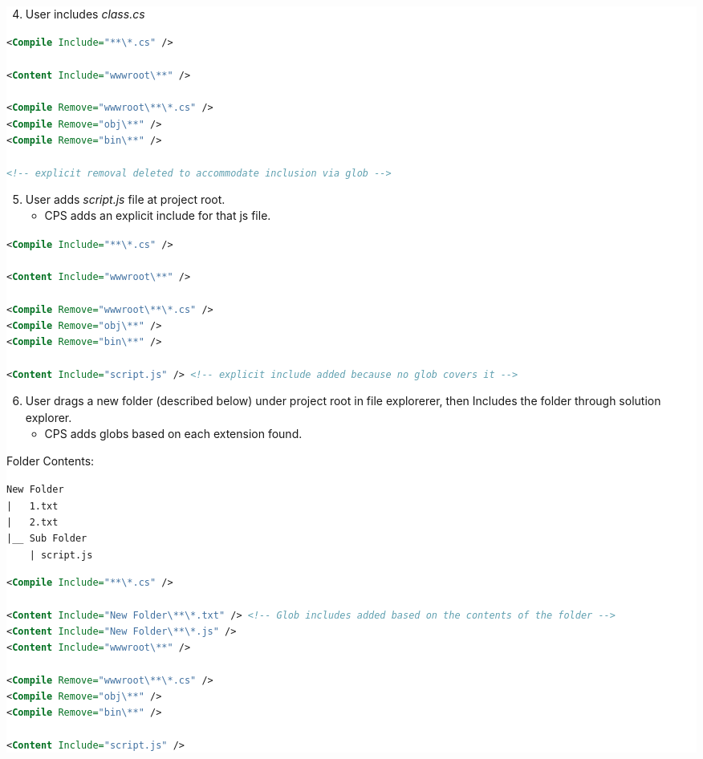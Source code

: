 4. User includes *class.cs*

```xml
<Compile Include="**\*.cs" />

<Content Include="wwwroot\**" />

<Compile Remove="wwwroot\**\*.cs" />
<Compile Remove="obj\**" />
<Compile Remove="bin\**" />

<!-- explicit removal deleted to accommodate inclusion via glob -->
```

5. User adds *script.js* file at project root.
    * CPS adds an explicit include for that js file.

```xml
<Compile Include="**\*.cs" />

<Content Include="wwwroot\**" />

<Compile Remove="wwwroot\**\*.cs" />
<Compile Remove="obj\**" />
<Compile Remove="bin\**" />

<Content Include="script.js" /> <!-- explicit include added because no glob covers it -->
```

6. User drags a new folder (described below) under project root in file explorerer,
then Includes the folder through solution explorer.
    * CPS adds globs based on each extension found.

Folder Contents:
```
New Folder
|   1.txt
|   2.txt
|__ Sub Folder
    | script.js
```

```xml
<Compile Include="**\*.cs" />

<Content Include="New Folder\**\*.txt" /> <!-- Glob includes added based on the contents of the folder -->
<Content Include="New Folder\**\*.js" />
<Content Include="wwwroot\**" />

<Compile Remove="wwwroot\**\*.cs" />
<Compile Remove="obj\**" />
<Compile Remove="bin\**" />

<Content Include="script.js" />
```
